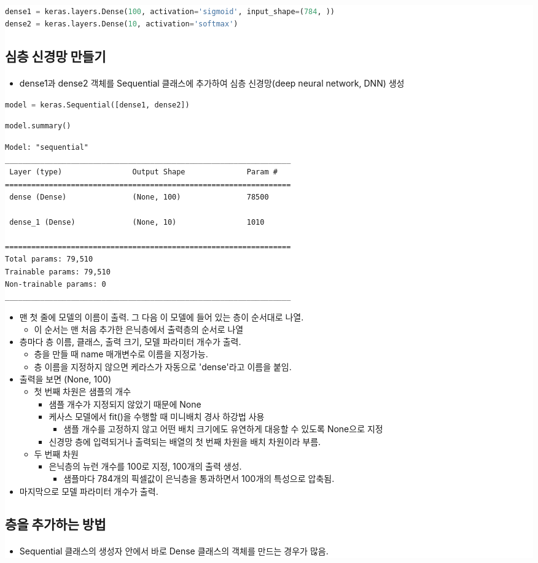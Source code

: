 
```python
dense1 = keras.layers.Dense(100, activation='sigmoid', input_shape=(784, ))
dense2 = keras.layers.Dense(10, activation='softmax')
```

## 심층 신경망 만들기




- dense1과 dense2 객체를 Sequential 클래스에 추가하여 심층 신경망(deep neural network, DNN) 생성


```python
model = keras.Sequential([dense1, dense2])
```


```python
model.summary()
```

    Model: "sequential"
    _________________________________________________________________
     Layer (type)                Output Shape              Param #   
    =================================================================
     dense (Dense)               (None, 100)               78500     
                                                                     
     dense_1 (Dense)             (None, 10)                1010      
                                                                     
    =================================================================
    Total params: 79,510
    Trainable params: 79,510
    Non-trainable params: 0
    _________________________________________________________________
    

- 맨 첫 줄에 모델의 이름이 출력. 그 다음 이 모델에 들어 있는 층이 순서대로 나열.
  - 이 순서는 맨 처음 추가한 은닉층에서 출력층의 순서로 나열
- 층마다 층 이름, 클래스, 출력 크기, 모델 파라미터 개수가 출력.
  - 층을 만들 때 name 매개변수로 이름을 지정가능.
  - 층 이름을 지정하지 않으면 케라스가 자동으로 'dense'라고 이름을 붙임.
- 출력을 보면 (None, 100)
  - 첫 번째 차원은 샘플의 개수
    - 샘플 개수가 지정되지 않았기 때문에 None
    - 케사스 모델에서 fit()을 수행할 때 미니배치 경사 하강법 사용
      - 샘플 개수를 고정하지 않고 어떤 배치 크기에도 유연하게 대응할 수 있도록 None으로 지정
    - 신경망 층에 입력되거나 출력되는 배열의 첫 번째 차원을 배치 차원이라 부름.
  - 두 번째 차원
    - 은닉층의 뉴런 개수를 100로 지정, 100개의 출력 생성.
      - 샘플마다 784개의 픽셀값이 은닉층을 통과하면서 100개의 특성으로 압축됨.
- 마지막으로 모델 파라미터 개수가 출력.


## 층을 추가하는 방법

- Sequential 클래스의 생성자 안에서 바로 Dense 클래스의 객체를 만드는 경우가 많음.
